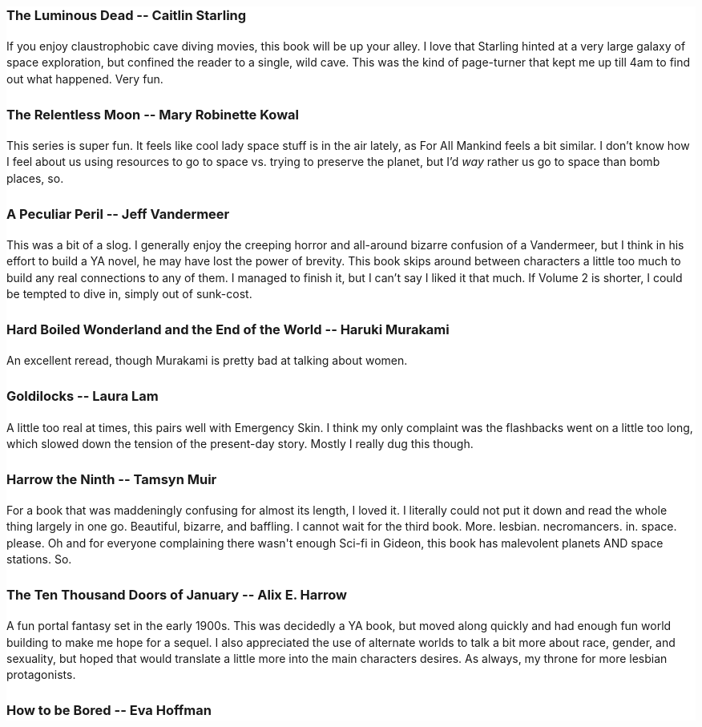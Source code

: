 ### The Luminous Dead -- Caitlin Starling

If you enjoy claustrophobic cave diving movies, this book will be up your alley.
I love that Starling hinted at a very large galaxy of space exploration, but
confined the reader to a single, wild cave. This was the kind of page-turner
that kept me up till 4am to find out what happened. Very fun.

### The Relentless Moon -- Mary Robinette Kowal

This series is super fun. It feels like cool lady space stuff is in the air
lately, as For All Mankind feels a bit similar. I don’t know how I feel about us
using resources to go to space vs. trying to preserve the planet, but I’d *way*
rather us go to space than bomb places, so.

### A Peculiar Peril -- Jeff Vandermeer

This was a bit of a slog. I generally enjoy the creeping horror and all-around
bizarre confusion of a Vandermeer, but I think in his effort to build a YA
novel, he may have lost the power of brevity. This book skips around between
characters a little too much to build any real connections to any of them. I
managed to finish it, but I can’t say I liked it that much. If Volume 2 is
shorter, I could be tempted to dive in, simply out of sunk-cost.

### Hard Boiled Wonderland and the End of the World -- Haruki Murakami

An excellent reread, though Murakami is pretty bad at talking about women.

### Goldilocks -- Laura Lam

A little too real at times, this pairs well with Emergency Skin. I think my only
complaint was the flashbacks went on a little too long, which slowed down the
tension of the present-day story. Mostly I really dug this though.

### Harrow the Ninth -- Tamsyn Muir

For a book that was maddeningly confusing for almost its length, I loved it. I
literally could not put it down and read the whole thing largely in one go.
Beautiful, bizarre, and baffling. I cannot wait for the third book. More.
lesbian. necromancers. in. space. please. Oh and for everyone complaining there
wasn't enough Sci-fi in Gideon, this book has malevolent planets AND space
stations. So.

### The Ten Thousand Doors of January -- Alix E. Harrow

A fun portal fantasy set in the early 1900s. This was decidedly a YA book, but
moved along quickly and had enough fun world building to make me hope for a
sequel. I also appreciated the use of alternate worlds to talk a bit more about
race, gender, and sexuality, but hoped that would translate a little more into
the main characters desires. As always, my throne for more lesbian protagonists.

### How to be Bored -- Eva Hoffman
